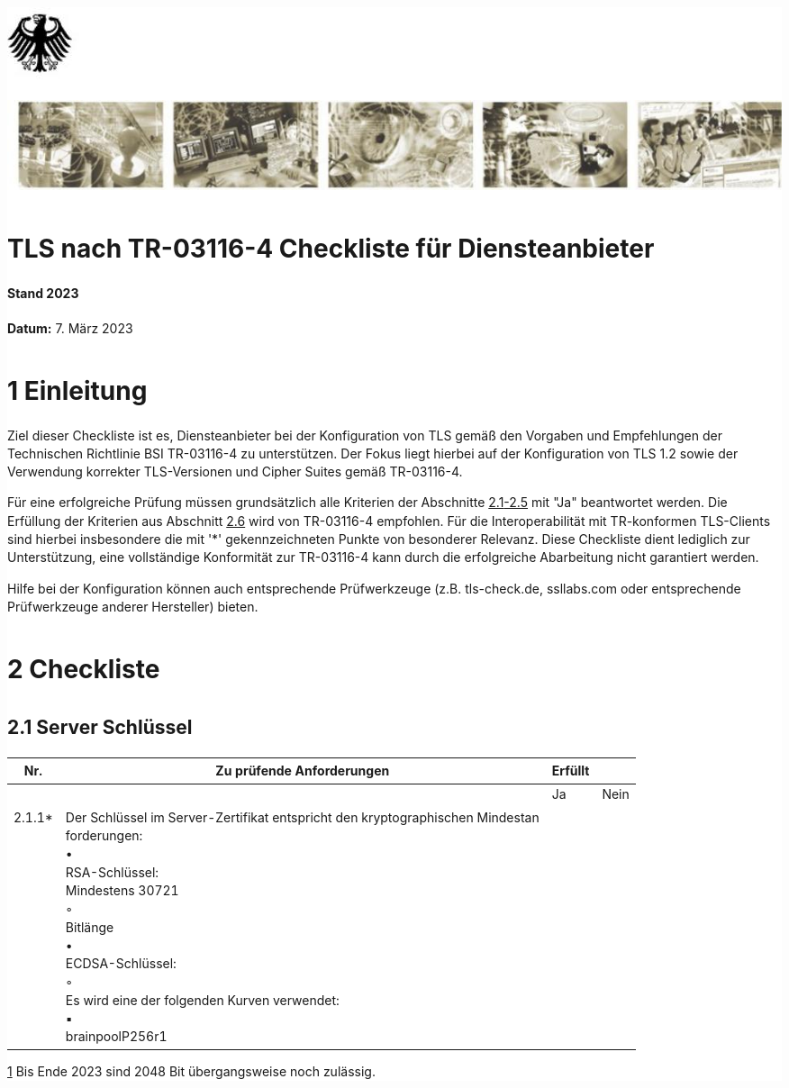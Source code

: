 ![](_page_0_Picture_0.jpeg)

![](_page_0_Picture_2.jpeg)

# TLS nach TR-03116-4 Checkliste für Diensteanbieter

#### **Stand 2023**

**Datum:** 7. März 2023

# 1 Einleitung

Ziel dieser Checkliste ist es, Diensteanbieter bei der Konfiguration von TLS gemäß den Vorgaben und Empfehlungen der Technischen Richtlinie BSI TR-03116-4 zu unterstützen. Der Fokus liegt hierbei auf der Konfiguration von TLS 1.2 sowie der Verwendung korrekter TLS-Versionen und Cipher Suites gemäß TR-03116-4.

Für eine erfolgreiche Prüfung müssen grundsätzlich alle Kriterien der Abschnitte [2.1](#page-0-0)[-2.5](#page-8-0) mit "Ja" beantwortet werden. Die Erfüllung der Kriterien aus Abschnitt [2.6](#page-9-0) wird von TR-03116-4 empfohlen. Für die Interoperabilität mit TR-konformen TLS-Clients sind hierbei insbesondere die mit '\*' gekennzeichneten Punkte von besonderer Relevanz. Diese Checkliste dient lediglich zur Unterstützung, eine vollständige Konformität zur TR-03116-4 kann durch die erfolgreiche Abarbeitung nicht garantiert werden.

Hilfe bei der Konfiguration können auch entsprechende Prüfwerkzeuge (z.B. tls-check.de, ssllabs.com oder entsprechende Prüfwerkzeuge anderer Hersteller) bieten.

# 2 Checkliste

## <span id="page-0-0"></span>2.1 Server Schlüssel

| Nr.    | Zu prüfende Anforderungen                                                                                                                                                                                                                                       | Erfüllt |      |
|--------|-----------------------------------------------------------------------------------------------------------------------------------------------------------------------------------------------------------------------------------------------------------------|---------|------|
|        |                                                                                                                                                                                                                                                                 | Ja      | Nein |
| 2.1.1* | Der Schlüssel im Server-Zertifikat entspricht den kryptographischen Mindestan<br>forderungen:<br>•<br>RSA-Schlüssel:<br>Mindestens 30721<br>◦<br>Bitlänge<br>•<br>ECDSA-Schlüssel:<br>◦<br>Es wird eine der folgenden Kurven verwendet:<br>▪<br>brainpoolP256r1 |         |      |

<span id="page-0-2"></span><span id="page-0-1"></span>[1](#page-0-1) Bis Ende 2023 sind 2048 Bit übergangsweise noch zulässig.
